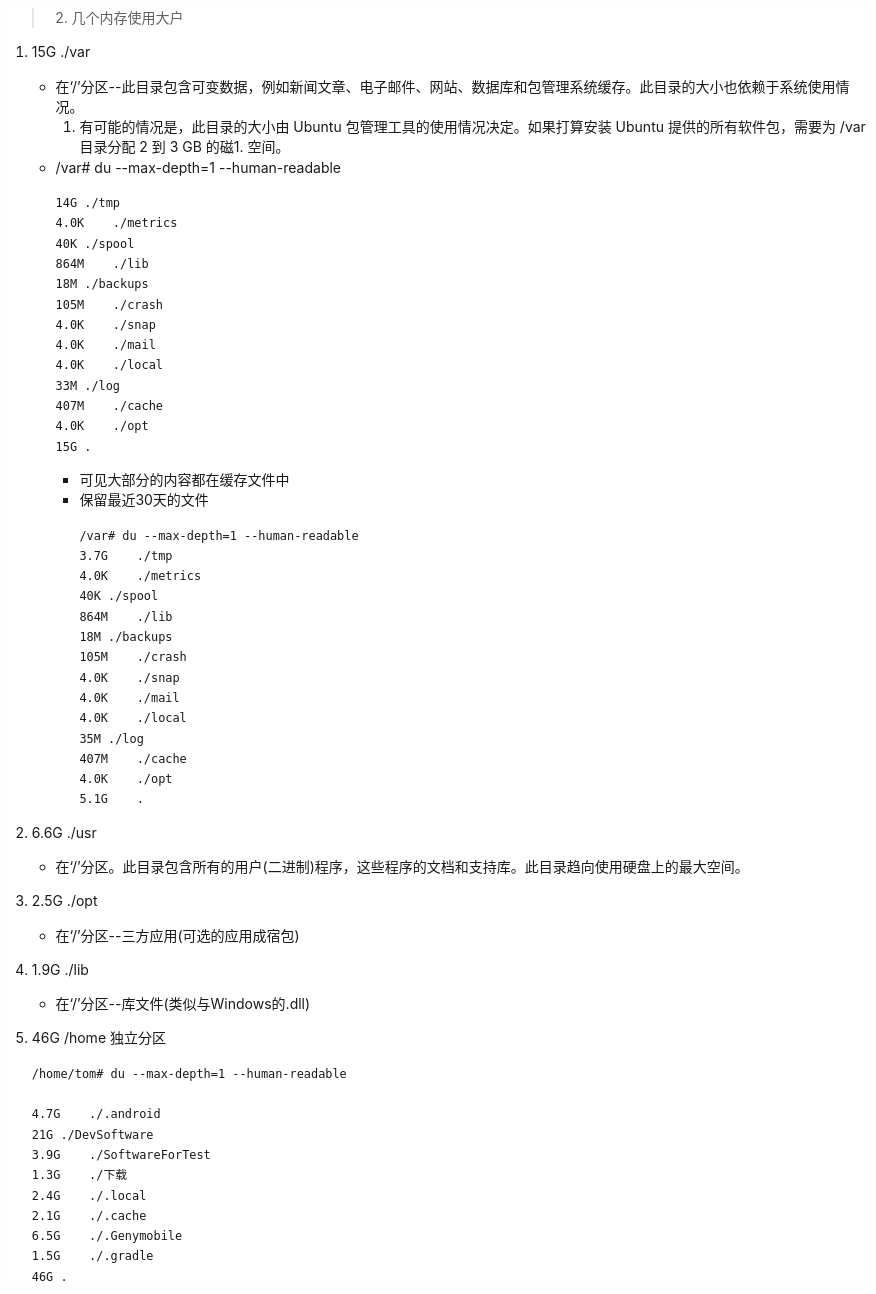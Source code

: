 >2. 几个内存使用大户

1. 15G  ./var   
    - 在‘/’分区--此目录包含可变数据，例如新闻文章、电子邮件、网站、数据库和包管理系统缓存。此目录的大小也依赖于系统使用情况。
        1. 有可能的情况是，此目录的大小由 Ubuntu 包管理工具的使用情况决定。如果打算安装 Ubuntu 提供的所有软件包，需要为 /var 目录分配 2 到 3 GB 的磁1. 空间。
    - /var# du --max-depth=1 --human-readable
        ```
        14G	./tmp
        4.0K	./metrics
        40K	./spool
        864M	./lib
        18M	./backups
        105M	./crash
        4.0K	./snap
        4.0K	./mail
        4.0K	./local
        33M	./log
        407M	./cache
        4.0K	./opt
        15G	.
        ```
        - 可见大部分的内容都在缓存文件中
        - 保留最近30天的文件
            ```
            /var# du --max-depth=1 --human-readable
            3.7G	./tmp
            4.0K	./metrics
            40K	./spool
            864M	./lib
            18M	./backups
            105M	./crash
            4.0K	./snap
            4.0K	./mail
            4.0K	./local
            35M	./log
            407M	./cache
            4.0K	./opt
            5.1G	.
            ```
2. 6.6G	./usr   
    - 在‘/’分区。此目录包含所有的用户(二进制)程序，这些程序的文档和支持库。此目录趋向使用硬盘上的最大空间。
3. 2.5G	./opt   
    - 在‘/’分区--三方应用(可选的应用成宿包)
4. 1.9G	./lib   
    - 在‘/’分区--库文件(类似与Windows的.dll)

5. 46G  /home   独立分区
    ```
    /home/tom# du --max-depth=1 --human-readable

    4.7G	./.android
    21G	./DevSoftware
    3.9G	./SoftwareForTest
    1.3G	./下载
    2.4G	./.local
    2.1G	./.cache
    6.5G	./.Genymobile
    1.5G	./.gradle
    46G	.
